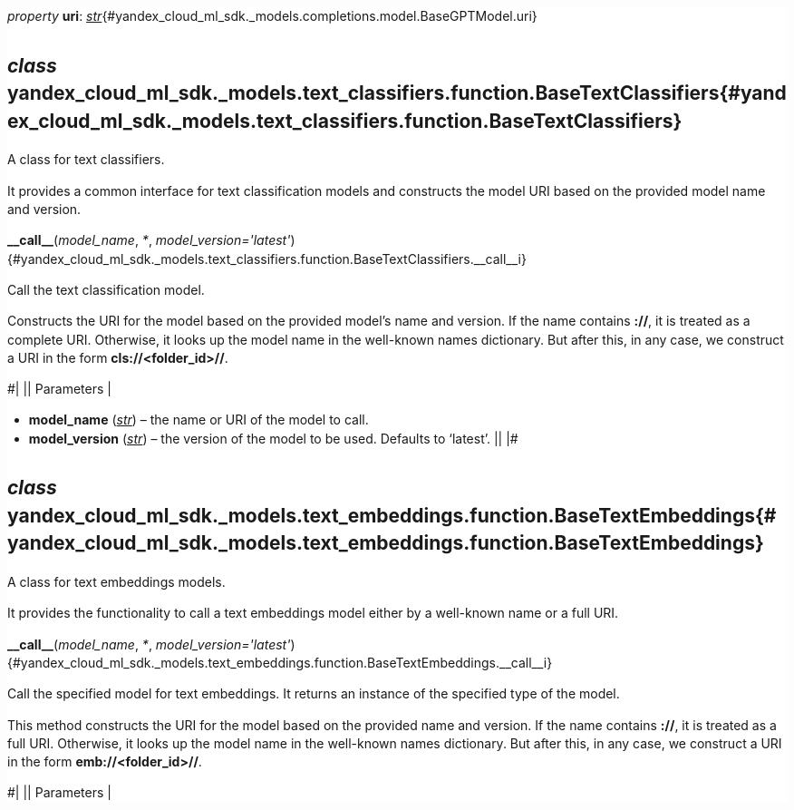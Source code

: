*property* **uri**\: *[str](https://docs.python.org/3/library/stdtypes.html#str)*{#yandex_cloud_ml_sdk._models.completions.model.BaseGPTModel.uri}

## *class* yandex\_cloud\_ml\_sdk.\_models.text\_classifiers.function.**BaseTextClassifiers**{#yandex_cloud_ml_sdk._models.text_classifiers.function.BaseTextClassifiers}

A class for text classifiers.

It provides a common interface for text classification models and constructs the model URI based on the provided model name and version.

**\_\_call\_\_**(*model\_name*, *<span title="Keyword-only parameters separator (PEP 3102)">\*</span>*, *model\_version='latest'*){#yandex_cloud_ml_sdk._models.text_classifiers.function.BaseTextClassifiers.__call__i}

Call the text classification model.

Constructs the URI for the model based on the provided model’s name and version. If the name contains **\://**, it is treated as a complete URI. Otherwise, it looks up the model name in the well-known names dictionary. But after this, in any case, we construct a URI in the form **cls://<folder\_id>/<model>/<version>**.

#|
|| Parameters | 

- **model\_name** ([*str*](https://docs.python.org/3/library/stdtypes.html#str)) – the name or URI of the model to call.
- **model\_version** ([*str*](https://docs.python.org/3/library/stdtypes.html#str)) – the version of the model to be used. Defaults to ‘latest’. ||
|#

## *class* yandex\_cloud\_ml\_sdk.\_models.text\_embeddings.function.**BaseTextEmbeddings**{#yandex_cloud_ml_sdk._models.text_embeddings.function.BaseTextEmbeddings}

A class for text embeddings models.

It provides the functionality to call a text embeddings model either by a well-known name or a full URI.

**\_\_call\_\_**(*model\_name*, *<span title="Keyword-only parameters separator (PEP 3102)">\*</span>*, *model\_version='latest'*){#yandex_cloud_ml_sdk._models.text_embeddings.function.BaseTextEmbeddings.__call__i}

Call the specified model for text embeddings. It returns an instance of the specified type of the model.

This method constructs the URI for the model based on the provided name and version. If the name contains **\://**, it is treated as a full URI. Otherwise, it looks up the model name in the well-known names dictionary. But after this, in any case, we construct a URI in the form **emb://<folder\_id>/<model>/<version>**.

#|
|| Parameters | 
